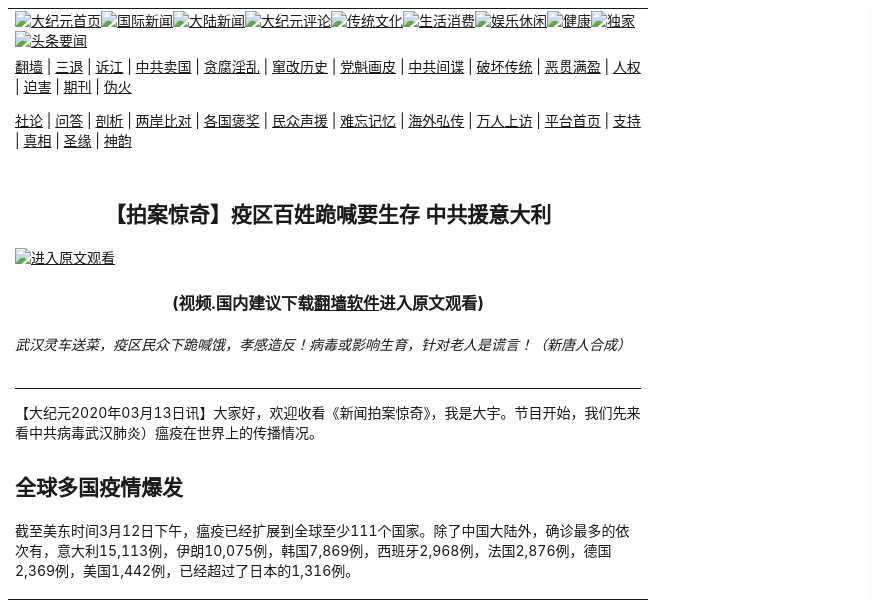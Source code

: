 <a name="1" id="1" target="_blank"></a><span id="1"></span>
<table align=center border="0"><tr><td colspan="2" VALIGN=TOP><a href="https://github.com/19920513/djy/blob/master/gb/nf1351518.md#1"><img src="https://raw.githubusercontent.com/19920513/www/master/t/djy/1.jpg" title="大纪元首页" alt="大纪元首页"></a><a href="https://github.com/19920513/djy/blob/master/gb/n24hr.md#1"><img src="https://raw.githubusercontent.com/19920513/www/master/t/djy/3.jpg" title="国际新闻" alt="国际新闻"></a><a href="https://github.com/19920513/djy/blob/master/gb/nsc413.md#1"><img src="https://raw.githubusercontent.com/19920513/www/master/t/djy/4.jpg" title="大陆新闻" alt="大陆新闻"></a><a href="https://github.com/19920513/djy/blob/master/gb/news392.md#1"><img src="https://raw.githubusercontent.com/19920513/www/master/t/djy/5.jpg" title="大纪元评论" alt="大纪元评论"></a><a href="https://github.com/19920513/djy/blob/master/gb/news2007.md#1"><img src="https://raw.githubusercontent.com/19920513/www/master/t/djy/6.jpg" title="传统文化" alt="传统文化"></a><a href="https://github.com/19920513/djy/blob/master/gb/news2008.md#1"><img src="https://raw.githubusercontent.com/19920513/www/master/t/djy/7.jpg" title="生活消费" alt="生活消费"></a><a href="https://github.com/19920513/djy/blob/master/gb/ncyule.md#1"><img src="https://raw.githubusercontent.com/19920513/www/master/t/djy/8.jpg" title="娱乐休闲" alt="娱乐休闲"></a><a href="https://github.com/19920513/djy/blob/master/gb/nsc1002.md#1"><img src="https://raw.githubusercontent.com/19920513/www/master/t/djy/9.jpg" title="健康" alt="健康"></a><a href="https://github.com/19920513/djy/blob/master/gb/nf6092.md#1"><img src="https://raw.githubusercontent.com/19920513/www/master/t/djy/10a.jpg" title="独家" alt="独家"></a><a href="https://github.com/19920513/djy/blob/master/gb/nf4514.md#1"><img src="https://raw.githubusercontent.com/19920513/www/master/t/djy/12a.jpg" title="头条要闻" alt="头条要闻"></a></td></tr>
<tr><td colspan="2" VALIGN=TOP><a target="_blank" href="https://github.com/19920513/www/blob/master/README.md?zsrh#1">翻墙</a> | <a target="_blank" href="https://github.com/19920513/djy/blob/master/gb/nf5657.md#1">三退</a> | <a target="_blank" href="https://github.com/19920513/djy/blob/master/gb/nf6124.md#1">诉江</a> | <a target="_blank" href="https://github.com/19920513/djy/blob/master/gb/nf1176117.md#1">中共卖国</a> | <a target="_blank" href="https://github.com/19920513/djy/blob/master/gb/nf5773.md#1">贪腐淫乱</a> | <a target="_blank" href="https://github.com/19920513/djy/blob/master/gb/nf1176115.md#1">窜改历史</a> | <a target="_blank" href="https://github.com/19920513/djy/blob/master/gb/nf1176107.md#1">党魁画皮</a> | <a target="_blank" href="https://github.com/19920513/djy/blob/master/gb/nf1320400.md#1">中共间谍</a> | <a target="_blank" href="https://github.com/19920513/djy/blob/master/gb/nf1176114.md#1">破坏传统</a> | <a target="_blank" href="https://github.com/19920513/ntdtv/blob/master/gb/prog447_1.md#1">恶贯满盈</a> | <a target="_blank" href="https://github.com/19920513/djy/blob/master/gb/ncid278.md#1">人权</a> | <a target="_blank" href="https://github.com/19920513/djy/blob/master/gb/nf1176111.md#1">迫害</a> | <a target="_blank" href="https://gitlab.com/szzdlab/mh-qikan/blob/master/README.md#1">期刊</a> | <a target="_blank" href="https://github.com/19920513/djy/blob/master/gb/nf5562.md#1">伪火</a></p><p><a target="_blank" href="https://github.com/19920513/djy/blob/master/gb/9p.md#1">社论</a> | <a target="_blank" href="https://github.com/19920513/djy/blob/master/gb/nf4378.md#1">问答</a> | <a target="_blank" href="https://github.com/19920513/djy/blob/master/gb/nf5792.md#1">剖析</a> | <a target="_blank" href="https://github.com/19920513/djy/blob/master/gb/nf5735.md#1">两岸比对</a> | <a target="_blank" href="https://github.com/19920513/djy/blob/master/gb/nf6119.md#1">各国褒奖</a> | <a target="_blank" href="https://github.com/19920513/djy/blob/master/gb/nf6120.md#1">民众声援</a> | <a target="_blank" href="https://github.com/19920513/djy/blob/master/gb/nf1188594.md#1">难忘记忆</a> | <a target="_blank" href="https://github.com/19920513/djy/blob/master/gb/nf3180.md#1">海外弘传</a> | <a target="_blank" href="https://github.com/19920513/djy/blob/master/gb/nf5410.md#1">万人上访</a> | <a target="_blank" href="https://github.com/19920513/www/blob/master/README.md?zsrh#1">平台首页</a> | <a target="_blank" href="https://github.com/19920513/djy/blob/master/gb/nf4386.md#1">支持</a> | <a target="_blank" href="https://github.com/19920513/djy/blob/master/gb/nf4389.md#1">真相</a> | <a target="_blank" href="https://github.com/19920513/djy/blob/master/gb/nf5790.md#1">圣缘</a> | <a target="_blank" href="https://github.com/19920513/djy/blob/master/gb/nf4786.md#1">神韵</a></td></tr>
<tr><td VALIGN=TOP width="626"><h2 align=center>【拍案惊奇】疫区百姓跪喊要生存 中共援意大利</h2>
<a href="https://ddpul9mprf1bn.cloudfront.net/R1dp1FuCm"><img width="600" src="https://raw.githubusercontent.com/19920513/djy/master/gb/300/djtsp.jpg" title="进入原文观看"  alt="进入原文观看"></a><h3 align=center>(视频.国内建议下载<a href="https://github.com/19920513/www/blob/master/README.md#8">翻墙软件</a>进入原文观看)</h3>
<h6>武汉灵车送菜，疫区民众下跪喊饿，孝感造反！病毒或影响生育，针对老人是谎言！（新唐人合成）
</h6>
<hr>
	<p>【大纪元2020年03月13日讯】大家好，欢迎收看《<ahref="https://github.com/19920513/djy/blob/master/gb/tag/%E6%96%B0%E9%97%BB%E6%8B%8D%E6%A1%88%E6%83%8A%E5%A5%87.md#1">新闻拍案惊奇</a>》，我是大宇。节目开始，我们先来看<ahref="https://github.com/19920513/djy/blob/master/gb/tag/%E4%B8%AD%E5%85%B1%E7%97%85%E6%AF%92.md#1">中共病毒</a><ahref="https://github.com/19920513/djy/blob/master/gb/tag/%E6%AD%A6%E6%B1%89%E8%82%BA%E7%82%8E.md#1">武汉肺炎</a>）<ahref="https://github.com/19920513/djy/blob/master/gb/tag/%E7%98%9F%E7%96%AB.md#1">瘟疫</a>在世界上的传播情况。</p>
<h2>全球多国疫情爆发</h2>
<p>截至美东时间3月12日下午，<ahref="https://github.com/19920513/djy/blob/master/gb/tag/%E7%98%9F%E7%96%AB.md#1">瘟疫</a>已经扩展到全球至少111个国家。除了中国大陆外，<ahref="https://github.com/19920513/djy/blob/master/gb/tag/%E7%A1%AE%E8%AF%8A.md#1">确诊</a>最多的依次有，意大利15,113例，伊朗10,075例，韩国7,869例，西班牙2,968例，法国2,876例，德国2,369例，美国1,442例，已经超过了日本的1,316例。</p>